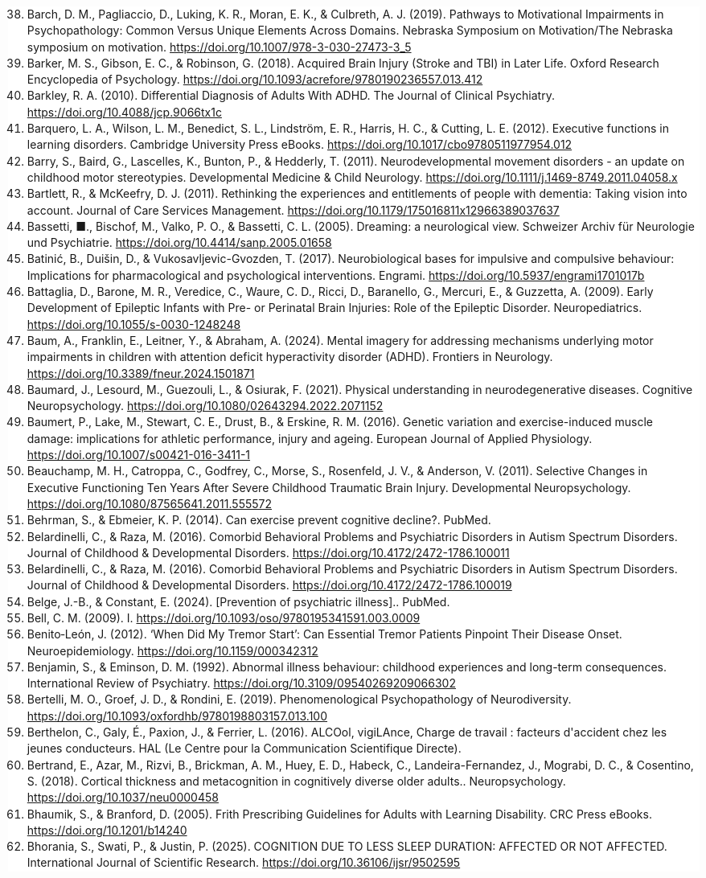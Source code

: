 38. Barch, D. M., Pagliaccio, D., Luking, K. R., Moran, E. K., & Culbreth, A. J. (2019). Pathways to Motivational Impairments in Psychopathology: Common Versus Unique Elements Across Domains. Nebraska Symposium on Motivation/The Nebraska symposium on motivation. https://doi.org/10.1007/978-3-030-27473-3_5
39. Barker, M. S., Gibson, E. C., & Robinson, G. (2018). Acquired Brain Injury (Stroke and TBI) in Later Life. Oxford Research Encyclopedia of Psychology. https://doi.org/10.1093/acrefore/9780190236557.013.412
40. Barkley, R. A. (2010). Differential Diagnosis of Adults With ADHD. The Journal of Clinical Psychiatry. https://doi.org/10.4088/jcp.9066tx1c
41. Barquero, L. A., Wilson, L. M., Benedict, S. L., Lindström, E. R., Harris, H. C., & Cutting, L. E. (2012). Executive functions in learning disorders. Cambridge University Press eBooks. https://doi.org/10.1017/cbo9780511977954.012
42. Barry, S., Baird, G., Lascelles, K., Bunton, P., & Hedderly, T. (2011). Neurodevelopmental movement disorders - an update on childhood motor stereotypies. Developmental Medicine & Child Neurology. https://doi.org/10.1111/j.1469-8749.2011.04058.x
43. Bartlett, R., & McKeefry, D. J. (2011). Rethinking the experiences and entitlements of people with dementia: Taking vision into account. Journal of Care Services Management. https://doi.org/10.1179/175016811x12966389037637
44. Bassetti, ■., Bischof, M., Valko, P. O., & Bassetti, C. L. (2005). Dreaming: a neurological view. Schweizer Archiv für Neurologie und Psychiatrie. https://doi.org/10.4414/sanp.2005.01658
45. Batinić, B., Duišin, D., & Vukosavljevic-Gvozden, T. (2017). Neurobiological bases for impulsive and compulsive behaviour: Implications for pharmacological and psychological interventions. Engrami. https://doi.org/10.5937/engrami1701017b
46. Battaglia, D., Barone, M. R., Veredice, C., Waure, C. D., Ricci, D., Baranello, G., Mercuri, E., & Guzzetta, A. (2009). Early Development of Epileptic Infants with Pre- or Perinatal Brain Injuries: Role of the Epileptic Disorder. Neuropediatrics. https://doi.org/10.1055/s-0030-1248248
47. Baum, A., Franklin, E., Leitner, Y., & Abraham, A. (2024). Mental imagery for addressing mechanisms underlying motor impairments in children with attention deficit hyperactivity disorder (ADHD). Frontiers in Neurology. https://doi.org/10.3389/fneur.2024.1501871
48. Baumard, J., Lesourd, M., Guezouli, L., & Osiurak, F. (2021). Physical understanding in neurodegenerative diseases. Cognitive Neuropsychology. https://doi.org/10.1080/02643294.2022.2071152
49. Baumert, P., Lake, M., Stewart, C. E., Drust, B., & Erskine, R. M. (2016). Genetic variation and exercise-induced muscle damage: implications for athletic performance, injury and ageing. European Journal of Applied Physiology. https://doi.org/10.1007/s00421-016-3411-1
50. Beauchamp, M. H., Catroppa, C., Godfrey, C., Morse, S., Rosenfeld, J. V., & Anderson, V. (2011). Selective Changes in Executive Functioning Ten Years After Severe Childhood Traumatic Brain Injury. Developmental Neuropsychology. https://doi.org/10.1080/87565641.2011.555572
51. Behrman, S., & Ebmeier, K. P. (2014). Can exercise prevent cognitive decline?. PubMed.
52. Belardinelli, C., & Raza, M. (2016). Comorbid Behavioral Problems and Psychiatric Disorders in Autism Spectrum Disorders. Journal of Childhood & Developmental Disorders. https://doi.org/10.4172/2472-1786.100011
53. Belardinelli, C., & Raza, M. (2016). Comorbid Behavioral Problems and Psychiatric Disorders in Autism Spectrum Disorders. Journal of Childhood & Developmental Disorders. https://doi.org/10.4172/2472-1786.100019
54. Belge, J.-B., & Constant, E. (2024). [Prevention of psychiatric illness].. PubMed.
55. Bell, C. M. (2009). I. https://doi.org/10.1093/oso/9780195341591.003.0009
56. Benito‐León, J. (2012). ‘When Did My Tremor Start’: Can Essential Tremor Patients Pinpoint Their Disease Onset. Neuroepidemiology. https://doi.org/10.1159/000342312
57. Benjamin, S., & Eminson, D. M. (1992). Abnormal illness behaviour: childhood experiences and long-term consequences. International Review of Psychiatry. https://doi.org/10.3109/09540269209066302
58. Bertelli, M. O., Groef, J. D., & Rondini, E. (2019). Phenomenological Psychopathology of Neurodiversity. https://doi.org/10.1093/oxfordhb/9780198803157.013.100
59. Berthelon, C., Galy, É., Paxion, J., & Ferrier, L. (2016). ALCOol, vigiLAnce, Charge de travail : facteurs d'accident chez les jeunes conducteurs. HAL (Le Centre pour la Communication Scientifique Directe).
60. Bertrand, E., Azar, M., Rizvi, B., Brickman, A. M., Huey, E. D., Habeck, C., Landeira-Fernandez, J., Mograbi, D. C., & Cosentino, S. (2018). Cortical thickness and metacognition in cognitively diverse older adults.. Neuropsychology. https://doi.org/10.1037/neu0000458
61. Bhaumik, S., & Branford, D. (2005). Frith Prescribing Guidelines for Adults with Learning Disability. CRC Press eBooks. https://doi.org/10.1201/b14240
62. Bhorania, S., Swati, P., & Justin, P. (2025). COGNITION DUE TO LESS SLEEP DURATION: AFFECTED OR NOT AFFECTED. International Journal of Scientific Research. https://doi.org/10.36106/ijsr/9502595